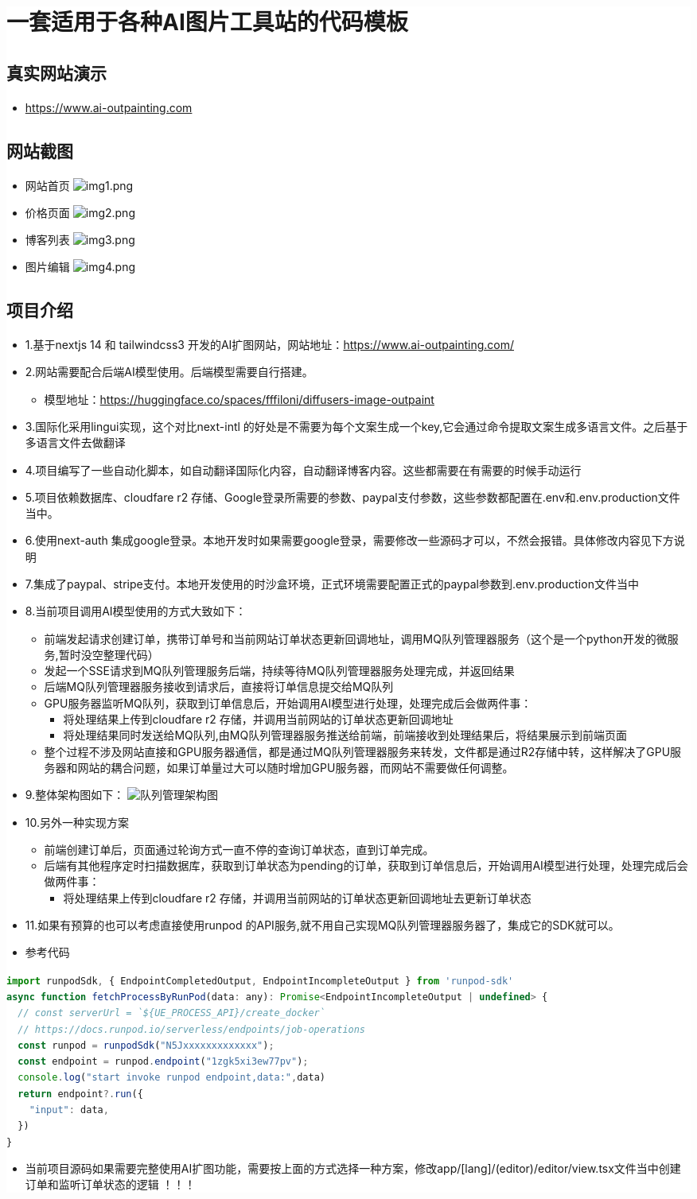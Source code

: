 # 一套适用于各种AI图片工具站的代码模板

## 真实网站演示
- https://www.ai-outpainting.com
## 网站截图
- 网站首页
![img1.png](./doc/img1.png)

- 价格页面
![img2.png](./doc/img2.png)

- 博客列表
![img3.png](./doc/img3.png)

- 图片编辑
![img4.png](./doc/img4.png)

## 项目介绍
- 1.基于nextjs 14 和 tailwindcss3 开发的AI扩图网站，网站地址：https://www.ai-outpainting.com/
- 2.网站需要配合后端AI模型使用。后端模型需要自行搭建。
  - 模型地址：https://huggingface.co/spaces/fffiloni/diffusers-image-outpaint
- 3.国际化采用lingui实现，这个对比next-intl 的好处是不需要为每个文案生成一个key,它会通过命令提取文案生成多语言文件。之后基于多语言文件去做翻译
- 4.项目编写了一些自动化脚本，如自动翻译国际化内容，自动翻译博客内容。这些都需要在有需要的时候手动运行
- 5.项目依赖数据库、cloudfare r2 存储、Google登录所需要的参数、paypal支付参数，这些参数都配置在.env和.env.production文件当中。
- 6.使用next-auth 集成google登录。本地开发时如果需要google登录，需要修改一些源码才可以，不然会报错。具体修改内容见下方说明
- 7.集成了paypal、stripe支付。本地开发使用的时沙盒环境，正式环境需要配置正式的paypal参数到.env.production文件当中
- 8.当前项目调用AI模型使用的方式大致如下：
  - 前端发起请求创建订单，携带订单号和当前网站订单状态更新回调地址，调用MQ队列管理器服务（这个是一个python开发的微服务,暂时没空整理代码）
  - 发起一个SSE请求到MQ队列管理服务后端，持续等待MQ队列管理器服务处理完成，并返回结果
  - 后端MQ队列管理器服务接收到请求后，直接将订单信息提交给MQ队列
  - GPU服务器监听MQ队列，获取到订单信息后，开始调用AI模型进行处理，处理完成后会做两件事：
    - 将处理结果上传到cloudfare r2 存储，并调用当前网站的订单状态更新回调地址
    - 将处理结果同时发送给MQ队列,由MQ队列管理器服务推送给前端，前端接收到处理结果后，将结果展示到前端页面
  - 整个过程不涉及网站直接和GPU服务器通信，都是通过MQ队列管理器服务来转发，文件都是通过R2存储中转，这样解决了GPU服务器和网站的耦合问题，如果订单量过大可以随时增加GPU服务器，而网站不需要做任何调整。
- 9.整体架构图如下：
![队列管理架构图](./image.png)

- 10.另外一种实现方案
  - 前端创建订单后，页面通过轮询方式一直不停的查询订单状态，直到订单完成。
  - 后端有其他程序定时扫描数据库，获取到订单状态为pending的订单，获取到订单信息后，开始调用AI模型进行处理，处理完成后会做两件事：
    - 将处理结果上传到cloudfare r2 存储，并调用当前网站的订单状态更新回调地址去更新订单状态

- 11.如果有预算的也可以考虑直接使用runpod 的API服务,就不用自己实现MQ队列管理器服务器了，集成它的SDK就可以。
- 参考代码
```javascript
import runpodSdk, { EndpointCompletedOutput, EndpointIncompleteOutput } from 'runpod-sdk'
async function fetchProcessByRunPod(data: any): Promise<EndpointIncompleteOutput | undefined> {
  // const serverUrl = `${UE_PROCESS_API}/create_docker`
  // https://docs.runpod.io/serverless/endpoints/job-operations
  const runpod = runpodSdk("N5Jxxxxxxxxxxxxx");
  const endpoint = runpod.endpoint("1zgk5xi3ew77pv");
  console.log("start invoke runpod endpoint,data:",data)
  return endpoint?.run({
    "input": data,
  })
}
```
- 当前项目源码如果需要完整使用AI扩图功能，需要按上面的方式选择一种方案，修改app/[lang]/(editor)/editor/view.tsx文件当中创建订单和监听订单状态的逻辑 ！！！
